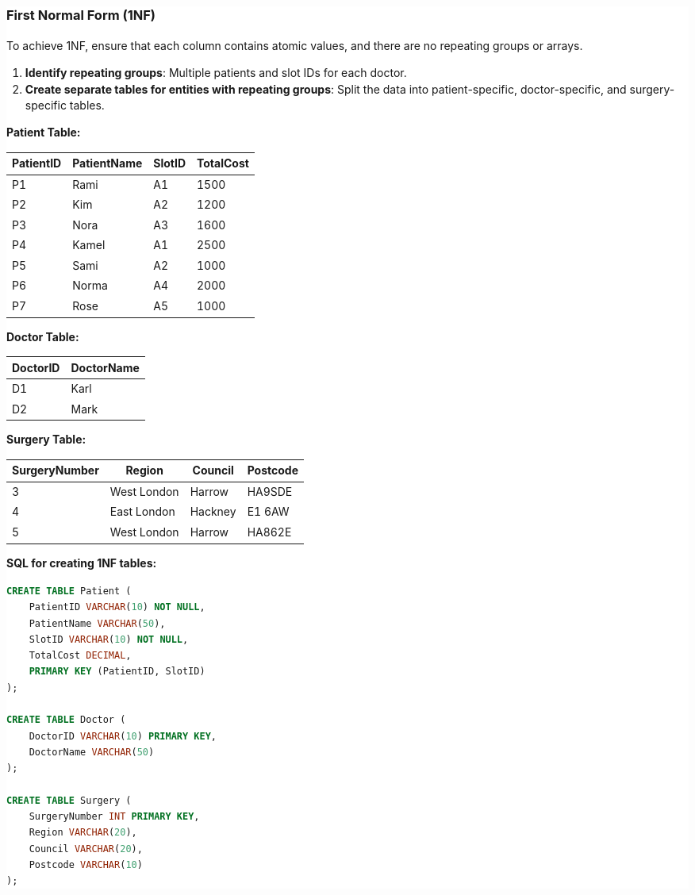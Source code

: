 ### First Normal Form (1NF)

To achieve 1NF, ensure that each column contains atomic values, and there are no repeating groups or arrays.

1. **Identify repeating groups**: Multiple patients and slot IDs for each doctor.
2. **Create separate tables for entities with repeating groups**: Split the data into patient-specific, doctor-specific, and surgery-specific tables.

**Patient Table:**

| PatientID | PatientName | SlotID | TotalCost |
|-----------|-------------|--------|-----------|
| P1        | Rami        | A1     | 1500      |
| P2        | Kim         | A2     | 1200      |
| P3        | Nora        | A3     | 1600      |
| P4        | Kamel       | A1     | 2500      |
| P5        | Sami        | A2     | 1000      |
| P6        | Norma       | A4     | 2000      |
| P7        | Rose        | A5     | 1000      |

**Doctor Table:**

| DoctorID | DoctorName |
|----------|------------|
| D1       | Karl       |
| D2       | Mark       |

**Surgery Table:**

| SurgeryNumber | Region      | Council | Postcode |
|---------------|-------------|---------|----------|
| 3             | West London | Harrow  | HA9SDE   |
| 4             | East London | Hackney | E1 6AW   |
| 5             | West London | Harrow  | HA862E   |

**SQL for creating 1NF tables:**

```sql
CREATE TABLE Patient (
    PatientID VARCHAR(10) NOT NULL,
    PatientName VARCHAR(50),
    SlotID VARCHAR(10) NOT NULL,
    TotalCost DECIMAL,
    PRIMARY KEY (PatientID, SlotID)
);

CREATE TABLE Doctor (
    DoctorID VARCHAR(10) PRIMARY KEY,
    DoctorName VARCHAR(50)
);

CREATE TABLE Surgery (
    SurgeryNumber INT PRIMARY KEY,
    Region VARCHAR(20),
    Council VARCHAR(20),
    Postcode VARCHAR(10)
);
```
